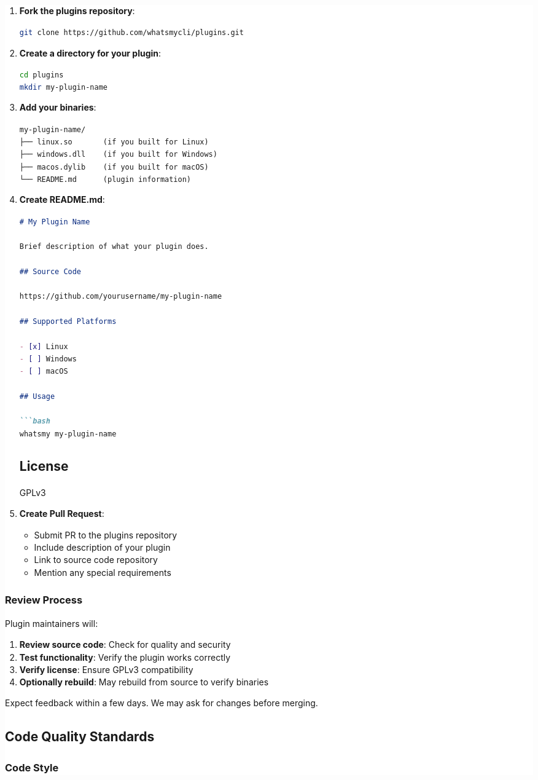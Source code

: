 1. **Fork the plugins repository**:
   ```bash
   git clone https://github.com/whatsmycli/plugins.git
   ```

2. **Create a directory for your plugin**:
   ```bash
   cd plugins
   mkdir my-plugin-name
   ```

3. **Add your binaries**:
   ```
   my-plugin-name/
   ├── linux.so       (if you built for Linux)
   ├── windows.dll    (if you built for Windows)
   ├── macos.dylib    (if you built for macOS)
   └── README.md      (plugin information)
   ```

4. **Create README.md**:
   ```markdown
   # My Plugin Name
   
   Brief description of what your plugin does.
   
   ## Source Code
   
   https://github.com/yourusername/my-plugin-name
   
   ## Supported Platforms
   
   - [x] Linux
   - [ ] Windows
   - [ ] macOS
   
   ## Usage
   
   ```bash
   whatsmy my-plugin-name
   ```
   
   ## License
   
   GPLv3
   ```

5. **Create Pull Request**:
   - Submit PR to the plugins repository
   - Include description of your plugin
   - Link to source code repository
   - Mention any special requirements

### Review Process

Plugin maintainers will:

1. **Review source code**: Check for quality and security
2. **Test functionality**: Verify the plugin works correctly
3. **Verify license**: Ensure GPLv3 compatibility
4. **Optionally rebuild**: May rebuild from source to verify binaries

Expect feedback within a few days. We may ask for changes before merging.

## Code Quality Standards

### Code Style
   ```